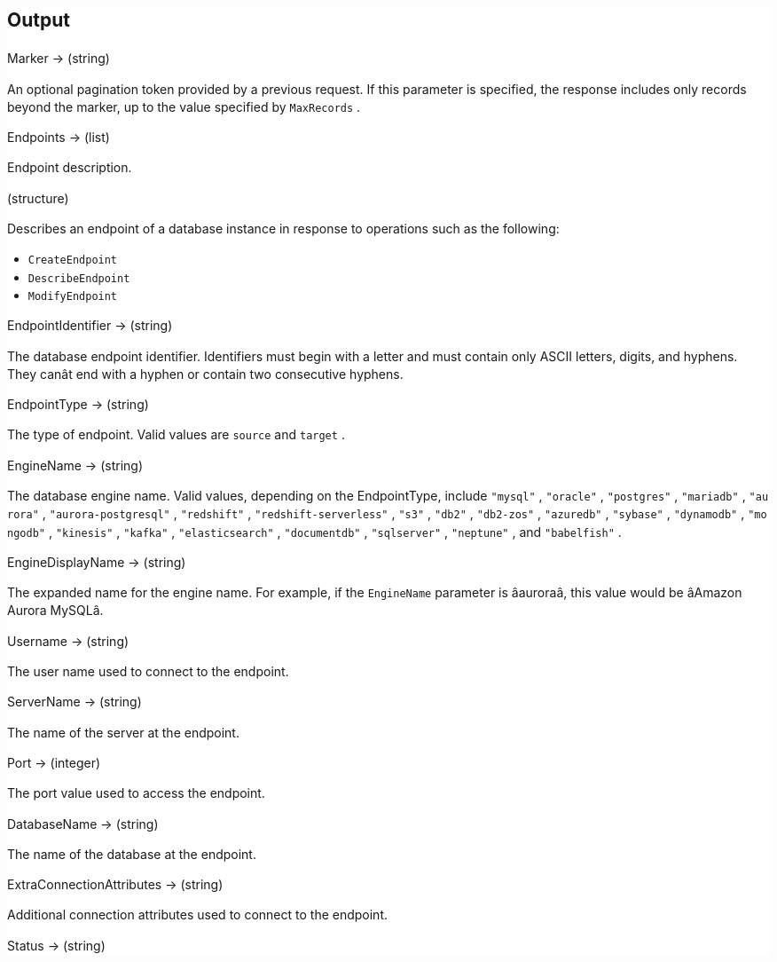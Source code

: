 ## Output

Marker -> (string)

An optional pagination token provided by a previous request. If this parameter is specified, the response includes only records beyond the marker, up to the value specified by `MaxRecords` .

Endpoints -> (list)

Endpoint description.

(structure)

Describes an endpoint of a database instance in response to operations such as the following:

- `CreateEndpoint`
- `DescribeEndpoint`
- `ModifyEndpoint`

EndpointIdentifier -> (string)

The database endpoint identifier. Identifiers must begin with a letter and must contain only ASCII letters, digits, and hyphens. They canât end with a hyphen or contain two consecutive hyphens.

EndpointType -> (string)

The type of endpoint. Valid values are `source` and `target` .

EngineName -> (string)

The database engine name. Valid values, depending on the EndpointType, include `"mysql"` , `"oracle"` , `"postgres"` , `"mariadb"` , `"aurora"` , `"aurora-postgresql"` , `"redshift"` , `"redshift-serverless"` , `"s3"` , `"db2"` , `"db2-zos"` , `"azuredb"` , `"sybase"` , `"dynamodb"` , `"mongodb"` , `"kinesis"` , `"kafka"` , `"elasticsearch"` , `"documentdb"` , `"sqlserver"` , `"neptune"` , and `"babelfish"` .

EngineDisplayName -> (string)

The expanded name for the engine name. For example, if the `EngineName` parameter is âauroraâ, this value would be âAmazon Aurora MySQLâ.

Username -> (string)

The user name used to connect to the endpoint.

ServerName -> (string)

The name of the server at the endpoint.

Port -> (integer)

The port value used to access the endpoint.

DatabaseName -> (string)

The name of the database at the endpoint.

ExtraConnectionAttributes -> (string)

Additional connection attributes used to connect to the endpoint.

Status -> (string)

